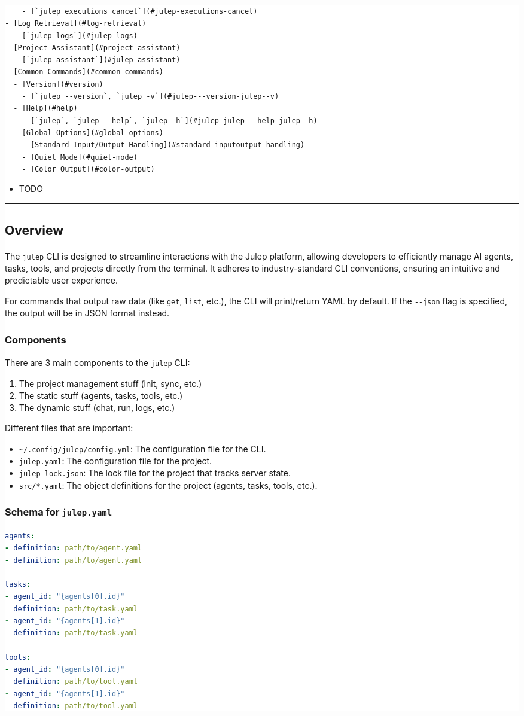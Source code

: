         - [`julep executions cancel`](#julep-executions-cancel)
    - [Log Retrieval](#log-retrieval)
      - [`julep logs`](#julep-logs)
    - [Project Assistant](#project-assistant)
      - [`julep assistant`](#julep-assistant)
    - [Common Commands](#common-commands)
      - [Version](#version)
        - [`julep --version`, `julep -v`](#julep---version-julep--v)
      - [Help](#help)
        - [`julep`, `julep --help`, `julep -h`](#julep-julep---help-julep--h)
      - [Global Options](#global-options)
        - [Standard Input/Output Handling](#standard-inputoutput-handling)
        - [Quiet Mode](#quiet-mode)
        - [Color Output](#color-output)
  - [TODO](#todo)

---

## Overview

The `julep` CLI is designed to streamline interactions with the Julep platform, allowing developers to efficiently manage AI agents, tasks, tools, and projects directly from the terminal. It adheres to industry-standard CLI conventions, ensuring an intuitive and predictable user experience.

For commands that output raw data (like `get`, `list`, etc.), the CLI will print/return YAML by default. If the `--json` flag is specified, the output will be in JSON format instead.

### Components

There are 3 main components to the `julep` CLI:

1. The project management stuff (init, sync, etc.)
2. The static stuff (agents, tasks, tools, etc.)
3. The dynamic stuff (chat, run, logs, etc.)

Different files that are important:
- `~/.config/julep/config.yml`: The configuration file for the CLI.
- `julep.yaml`: The configuration file for the project.
- `julep-lock.json`: The lock file for the project that tracks server state.
- `src/*.yaml`: The object definitions for the project (agents, tasks, tools, etc.).

### Schema for `julep.yaml`

```yaml
agents:
- definition: path/to/agent.yaml
- definition: path/to/agent.yaml

tasks:
- agent_id: "{agents[0].id}"
  definition: path/to/task.yaml
- agent_id: "{agents[1].id}"
  definition: path/to/task.yaml

tools:
- agent_id: "{agents[0].id}"
  definition: path/to/tool.yaml
- agent_id: "{agents[1].id}"
  definition: path/to/tool.yaml
```
